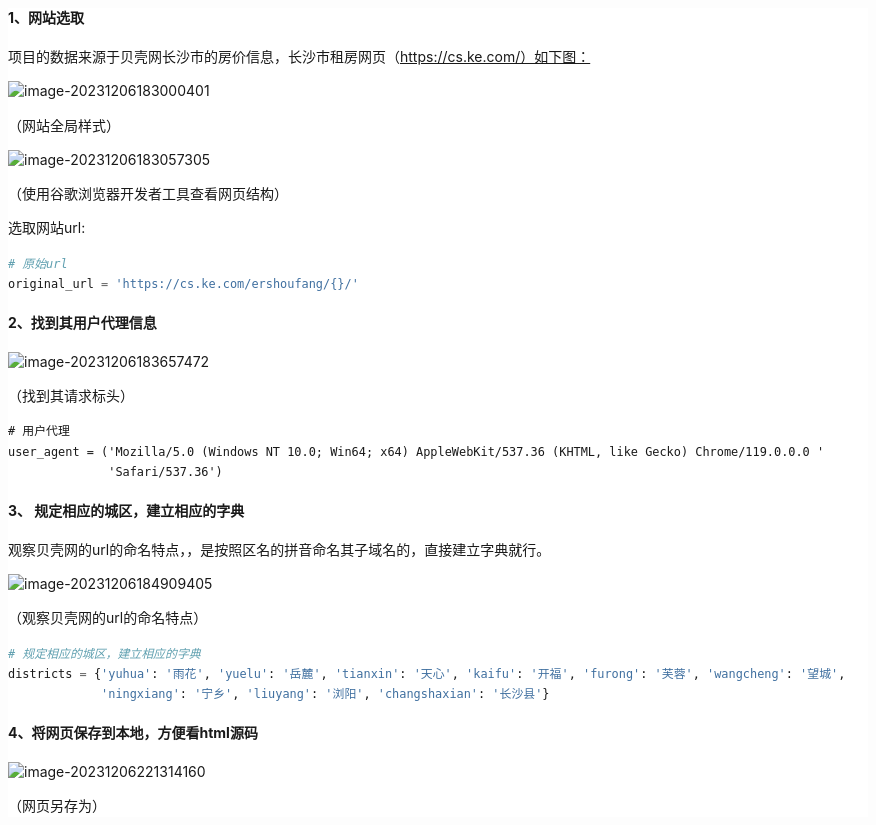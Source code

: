 #### 1、网站选取

项目的数据来源于贝壳网长沙市的房价信息，长沙市租房网页（https://cs.ke.com/）如下图：

![image-20231206183000401](https://raw.githubusercontent.com/LukiRyan/TyporaImageBox/main/img/202312061830716.png)

（网站全局样式）

![image-20231206183057305](https://raw.githubusercontent.com/LukiRyan/TyporaImageBox/main/img/202312061830480.png)

（使用谷歌浏览器开发者工具查看网页结构）

选取网站url:

```python
# 原始url
original_url = 'https://cs.ke.com/ershoufang/{}/'
```





#### 2、找到其用户代理信息

![image-20231206183657472](https://raw.githubusercontent.com/LukiRyan/TyporaImageBox/main/img/202312061836656.png)

（找到其请求标头）

```
# 用户代理
user_agent = ('Mozilla/5.0 (Windows NT 10.0; Win64; x64) AppleWebKit/537.36 (KHTML, like Gecko) Chrome/119.0.0.0 '
              'Safari/537.36')
```



#### 3、 规定相应的城区，建立相应的字典

观察贝壳网的url的命名特点，，是按照区名的拼音命名其子域名的，直接建立字典就行。

![image-20231206184909405](https://raw.githubusercontent.com/LukiRyan/TyporaImageBox/main/img/202312061849513.png)

（观察贝壳网的url的命名特点）

```python
# 规定相应的城区，建立相应的字典
districts = {'yuhua': '雨花', 'yuelu': '岳麓', 'tianxin': '天心', 'kaifu': '开福', 'furong': '芙蓉', 'wangcheng': '望城',
             'ningxiang': '宁乡', 'liuyang': '浏阳', 'changshaxian': '长沙县'}
```



#### 4、将网页保存到本地，方便看html源码

![image-20231206221314160](https://raw.githubusercontent.com/LukiRyan/TyporaImageBox/main/img/202312062213327.png)

（网页另存为）
